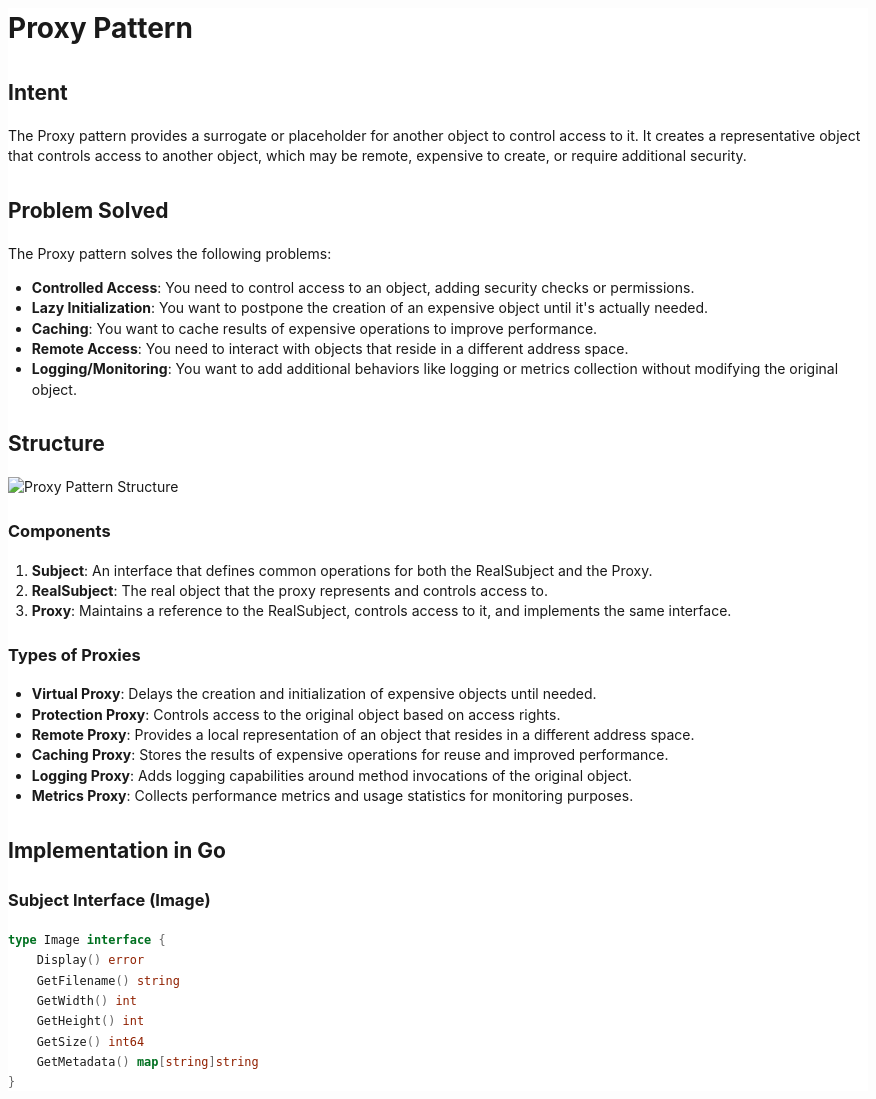# Proxy Pattern

## Intent
The Proxy pattern provides a surrogate or placeholder for another object to control access to it. It creates a representative object that controls access to another object, which may be remote, expensive to create, or require additional security.

## Problem Solved
The Proxy pattern solves the following problems:
- **Controlled Access**: You need to control access to an object, adding security checks or permissions.
- **Lazy Initialization**: You want to postpone the creation of an expensive object until it's actually needed.
- **Caching**: You want to cache results of expensive operations to improve performance.
- **Remote Access**: You need to interact with objects that reside in a different address space.
- **Logging/Monitoring**: You want to add additional behaviors like logging or metrics collection without modifying the original object.

## Structure
![Proxy Pattern Structure](https://github.com/edgardnogueira/go-patterns/raw/main/assets/images/proxy.png)

### Components
1. **Subject**: An interface that defines common operations for both the RealSubject and the Proxy.
2. **RealSubject**: The real object that the proxy represents and controls access to.
3. **Proxy**: Maintains a reference to the RealSubject, controls access to it, and implements the same interface.

### Types of Proxies
- **Virtual Proxy**: Delays the creation and initialization of expensive objects until needed.
- **Protection Proxy**: Controls access to the original object based on access rights.
- **Remote Proxy**: Provides a local representation of an object that resides in a different address space.
- **Caching Proxy**: Stores the results of expensive operations for reuse and improved performance.
- **Logging Proxy**: Adds logging capabilities around method invocations of the original object.
- **Metrics Proxy**: Collects performance metrics and usage statistics for monitoring purposes.

## Implementation in Go

### Subject Interface (Image)
```go
type Image interface {
    Display() error
    GetFilename() string
    GetWidth() int
    GetHeight() int
    GetSize() int64
    GetMetadata() map[string]string
}
```

